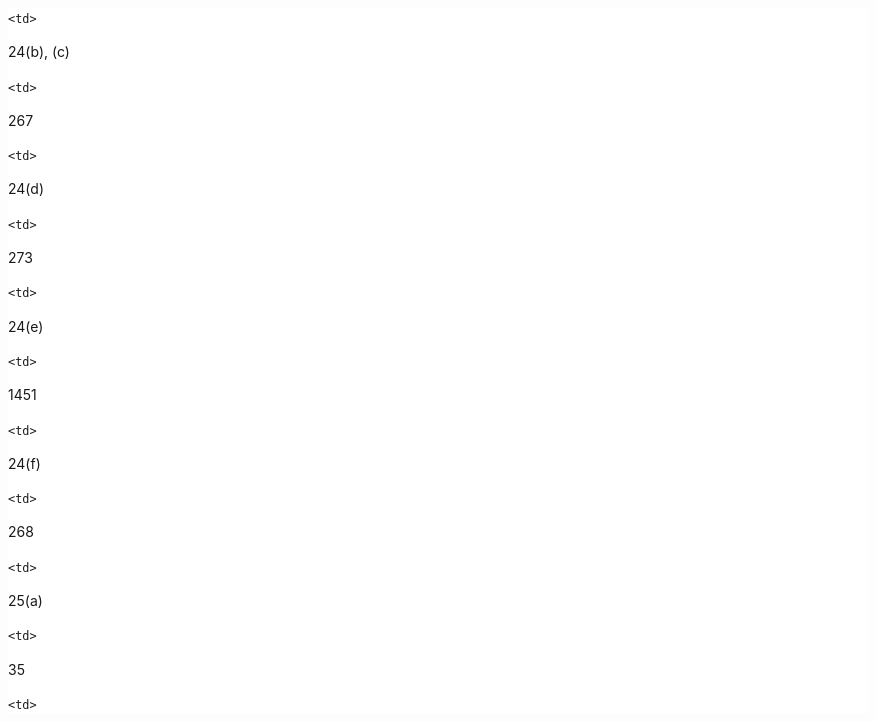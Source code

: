   </tr>

  <tr>

    <td> 

24(b), (c)  </td>

    <td> 

267  </td>

  </tr>

  <tr>

    <td> 

24(d)  </td>

    <td> 

273  </td>

  </tr>

  <tr>

    <td> 

24(e)  </td>

    <td> 

1451  </td>

  </tr>

  <tr>

    <td> 

24(f)  </td>

    <td> 

268  </td>

  </tr>

  <tr>

    <td> 

25(a)  </td>

    <td> 

35  </td>

  </tr>

  <tr>

    <td> 
